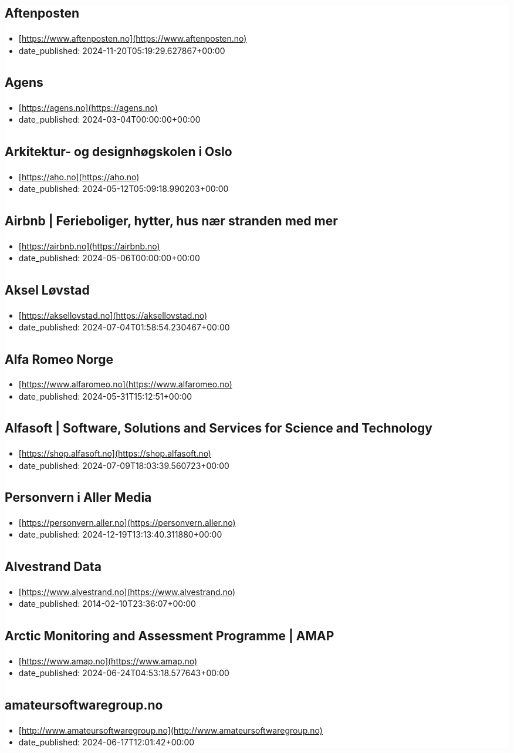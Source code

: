  ## Aftenposten
 - [https://www.aftenposten.no](https://www.aftenposten.no)
 - date_published: 2024-11-20T05:19:29.627867+00:00

 ## Agens
 - [https://agens.no](https://agens.no)
 - date_published: 2024-03-04T00:00:00+00:00

 ## Arkitektur- og designhøgskolen i Oslo
 - [https://aho.no](https://aho.no)
 - date_published: 2024-05-12T05:09:18.990203+00:00

 ## Airbnb | Ferieboliger, hytter, hus nær stranden med mer
 - [https://airbnb.no](https://airbnb.no)
 - date_published: 2024-05-06T00:00:00+00:00

 ## Aksel Løvstad
 - [https://aksellovstad.no](https://aksellovstad.no)
 - date_published: 2024-07-04T01:58:54.230467+00:00

 ## Alfa Romeo Norge
 - [https://www.alfaromeo.no](https://www.alfaromeo.no)
 - date_published: 2024-05-31T15:12:51+00:00

 ## Alfasoft | Software, Solutions and Services for Science and Technology
 - [https://shop.alfasoft.no](https://shop.alfasoft.no)
 - date_published: 2024-07-09T18:03:39.560723+00:00

 ## Personvern i Aller Media
 - [https://personvern.aller.no](https://personvern.aller.no)
 - date_published: 2024-12-19T13:13:40.311880+00:00

 ## Alvestrand Data
 - [https://www.alvestrand.no](https://www.alvestrand.no)
 - date_published: 2014-02-10T23:36:07+00:00

 ## Arctic Monitoring and Assessment Programme | AMAP
 - [https://www.amap.no](https://www.amap.no)
 - date_published: 2024-06-24T04:53:18.577643+00:00

 ## amateursoftwaregroup.no
 - [http://www.amateursoftwaregroup.no](http://www.amateursoftwaregroup.no)
 - date_published: 2024-06-17T12:01:42+00:00
